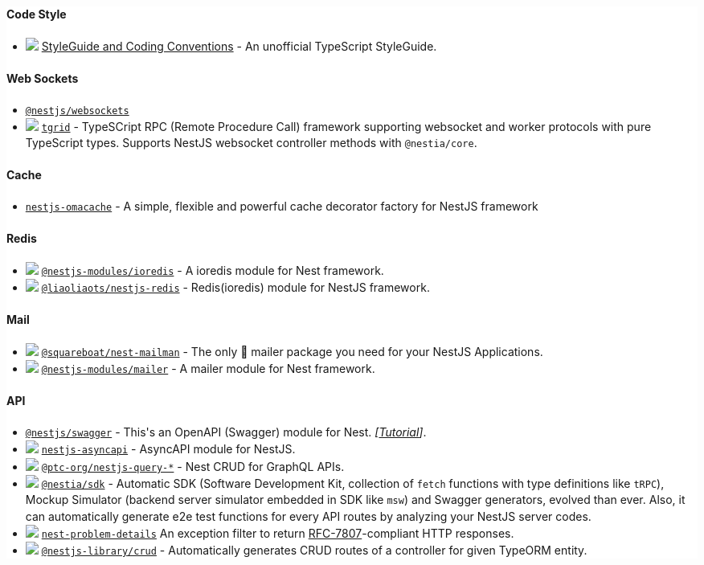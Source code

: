 #### Code Style

- ![](https://img.shields.io/github/stars/basarat/typescript-book.svg?style=flat-square) [StyleGuide and Coding Conventions](https://github.com/basarat/typescript-book/blob/master/docs/styleguide/styleguide.md) - An unofficial TypeScript StyleGuide.

#### Web Sockets

- [`@nestjs/websockets`](https://docs.nestjs.com/websockets/gateways)
- ![](https://img.shields.io/github/stars/samchon/tgrid?style=flat-square)  [`tgrid`](https://github.com/samchon/tgrid) - TypeSCript RPC (Remote Procedure Call) framework supporting websocket and worker protocols with pure TypeScript types. Supports NestJS websocket controller methods with `@nestia/core`.

#### Cache

- [](https://img.shields.io/github/stars/BJS-kr/nestjs-omacache.svg?style=flat-square) [`nestjs-omacache`](https://github.com/BJS-kr/nestjs-omacache) - A simple, flexible and powerful cache decorator factory for NestJS framework

#### Redis

- ![](https://img.shields.io/github/stars/nest-modules/ioredis.svg?style=flat-square) [`@nestjs-modules/ioredis`](https://github.com/nest-modules/ioredis) - A ioredis module for Nest framework.
- ![](https://img.shields.io/github/stars/liaoliaots/nestjs-redis.svg?style=flat-square) [`@liaoliaots/nestjs-redis`](https://github.com/liaoliaots/nestjs-redis) - Redis(ioredis) module for NestJS framework.

#### Mail

- ![](https://img.shields.io/github/stars/squareboat/nest-mailman.svg?style=flat-square) [`@squareboat/nest-mailman`](https://github.com/squareboat/nest-mailman) - The only 📮 mailer package you need for your NestJS Applications.
- ![](https://img.shields.io/github/stars/partyka95/nest-mailer.svg?style=flat-square) [`@nestjs-modules/mailer`](https://github.com/partyka95/nest-mailer) - A mailer module for Nest framework.

#### API

- [`@nestjs/swagger`](https://github.com/nestjs/swagger) - This's an OpenAPI (Swagger) module for Nest. _[[Tutorial](https://docs.nestjs.com/recipes/swagger)]_.
- ![](https://img.shields.io/github/stars/flamewow/nestjs-asyncapi.svg?style=flat-square) [`nestjs-asyncapi`](https://github.com/flamewow/nestjs-asyncapi) - AsyncAPI module for NestJS.
- ![](https://img.shields.io/github/stars/tripss/nestjs-query.svg?style=flat-square) [`@ptc-org/nestjs-query-*`](https://github.com/tripss/nestjs-query) - Nest CRUD for GraphQL APIs.
- ![](https://img.shields.io/github/stars/samchon/nestia.svg?style=flat-square) [`@nestia/sdk`](https://github.com/samchon/nestia) - Automatic SDK (Software Development Kit, collection of `fetch` functions with type definitions like `tRPC`), Mockup Simulator (backend server simulator embedded in SDK like `msw`) and Swagger generators, evolved than ever. Also, it can automatically generate e2e test functions for every API routes by analyzing your NestJS server codes.
- ![](https://img.shields.io/github/stars/Fcmam5/nest-problem-details.svg?style=flat-square) [`nest-problem-details`](https://github.com/Fcmam5/nest-problem-details) An exception filter to return [RFC-7807](https://datatracker.ietf.org/doc/html/rfc7807)-compliant HTTP responses.
- ![](https://img.shields.io/github/stars/woowabros/nestjs-library-crud.svg?style=flat-square) [`@nestjs-library/crud`](https://github.com/woowabros/nestjs-library-crud) - Automatically generates CRUD routes of a controller for given TypeORM entity.
